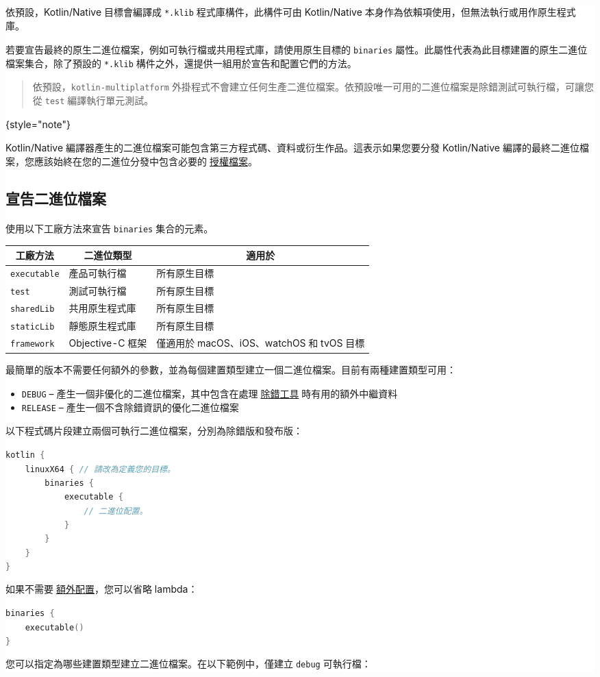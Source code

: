 [//]: # (title: 建置最終原生二進位檔案)

依預設，Kotlin/Native 目標會編譯成 `*.klib` 程式庫構件，此構件可由 Kotlin/Native 本身作為依賴項使用，但無法執行或用作原生程式庫。

若要宣告最終的原生二進位檔案，例如可執行檔或共用程式庫，請使用原生目標的 `binaries` 屬性。此屬性代表為此目標建置的原生二進位檔案集合，除了預設的 `*.klib` 構件之外，還提供一組用於宣告和配置它們的方法。

> 依預設，`kotlin-multiplatform` 外掛程式不會建立任何生產二進位檔案。依預設唯一可用的二進位檔案是除錯測試可執行檔，可讓您從 `test` 編譯執行單元測試。
>
{style="note"}

Kotlin/Native 編譯器產生的二進位檔案可能包含第三方程式碼、資料或衍生作品。這表示如果您要分發 Kotlin/Native 編譯的最終二進位檔案，您應該始終在您的二進位分發中包含必要的 [授權檔案](https://kotlinlang.org/docs/native-binary-licenses.html)。

## 宣告二進位檔案

使用以下工廠方法來宣告 `binaries` 集合的元素。

| 工廠方法     | 二進位類型          | 適用於                                       |
|--------------|---------------------|----------------------------------------------|
| `executable` | 產品可執行檔        | 所有原生目標                                 |
| `test`       | 測試可執行檔        | 所有原生目標                                 |
| `sharedLib`  | 共用原生程式庫      | 所有原生目標                                 |
| `staticLib`  | 靜態原生程式庫      | 所有原生目標                                 |
| `framework`  | Objective-C 框架    | 僅適用於 macOS、iOS、watchOS 和 tvOS 目標 |

最簡單的版本不需要任何額外的參數，並為每個建置類型建立一個二進位檔案。目前有兩種建置類型可用：

* `DEBUG` – 產生一個非優化的二進位檔案，其中包含在處理 [除錯工具](https://kotlinlang.org/docs/native-debugging.html) 時有用的額外中繼資料
* `RELEASE` – 產生一個不含除錯資訊的優化二進位檔案

以下程式碼片段建立兩個可執行二進位檔案，分別為除錯版和發布版：

```kotlin
kotlin {
    linuxX64 { // 請改為定義您的目標。
        binaries {
            executable {
                // 二進位配置。
            }
        }
    }
}
```

如果不需要 [額外配置](multiplatform-dsl-reference.md#native-targets)，您可以省略 lambda：

```kotlin
binaries {
    executable()
}
```

您可以指定為哪些建置類型建立二進位檔案。在以下範例中，僅建立 `debug` 可執行檔：

